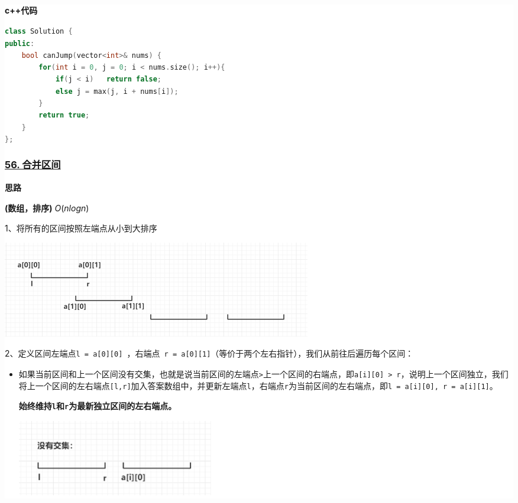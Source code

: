 **c++代码**

```c++
class Solution {
public:
    bool canJump(vector<int>& nums) {
        for(int i = 0, j = 0; i < nums.size(); i++){
            if(j < i)   return false;
            else j = max(j, i + nums[i]);
        }
        return true;
    }
};
```

### [56. 合并区间](https://leetcode-cn.com/problems/merge-intervals/)

**思路**

**(数组，排序)** $O(nlogn)$ 

1、将所有的区间按照左端点从小到大排序

<img src="LeetCode 精选 TOP 面试题（2）.assets/image-20210624172723042.png" alt="image-20210624172723042" style="zoom: 50%;" />

2、定义区间左端点`l = a[0][0] `，右端点` r = a[0][1]`（等价于两个左右指针），我们从前往后遍历每个区间：

- 如果当前区间和上一个区间没有交集，也就是说当前区间的左端点`>`上一个区间的右端点，即`a[i][0] > r`，说明上一个区间独立，我们将上一个区间的左右端点`[l,r]`加入答案数组中，并更新左端点`l`，右端点`r`为当前区间的左右端点，即`l = a[i][0], r = a[i][1]`。

  **始终维持`l`和`r`为最新独立区间的左右端点。** 

  <img src="LeetCode 精选 TOP 面试题（2）.assets/image-20210624174300887.png" alt="image-20210624174300887" style="zoom: 50%;" />
